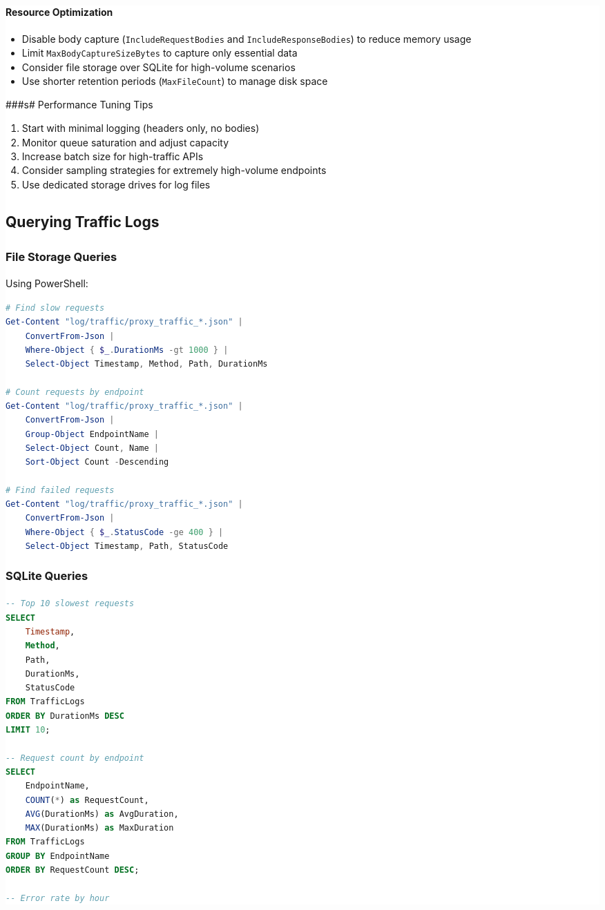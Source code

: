 #### Resource Optimization
- Disable body capture (`IncludeRequestBodies` and `IncludeResponseBodies`) to reduce memory usage
- Limit `MaxBodyCaptureSizeBytes` to capture only essential data
- Consider file storage over SQLite for high-volume scenarios
- Use shorter retention periods (`MaxFileCount`) to manage disk space

###s# Performance Tuning Tips
1. Start with minimal logging (headers only, no bodies)
2. Monitor queue saturation and adjust capacity
3. Increase batch size for high-traffic APIs
4. Consider sampling strategies for extremely high-volume endpoints
5. Use dedicated storage drives for log files

## Querying Traffic Logs

### File Storage Queries

Using PowerShell:
```powershell
# Find slow requests
Get-Content "log/traffic/proxy_traffic_*.json" | 
    ConvertFrom-Json | 
    Where-Object { $_.DurationMs -gt 1000 } |
    Select-Object Timestamp, Method, Path, DurationMs

# Count requests by endpoint
Get-Content "log/traffic/proxy_traffic_*.json" | 
    ConvertFrom-Json | 
    Group-Object EndpointName | 
    Select-Object Count, Name | 
    Sort-Object Count -Descending

# Find failed requests
Get-Content "log/traffic/proxy_traffic_*.json" | 
    ConvertFrom-Json | 
    Where-Object { $_.StatusCode -ge 400 } |
    Select-Object Timestamp, Path, StatusCode
```

### SQLite Queries

```sql
-- Top 10 slowest requests
SELECT 
    Timestamp,
    Method,
    Path,
    DurationMs,
    StatusCode
FROM TrafficLogs
ORDER BY DurationMs DESC
LIMIT 10;

-- Request count by endpoint
SELECT 
    EndpointName,
    COUNT(*) as RequestCount,
    AVG(DurationMs) as AvgDuration,
    MAX(DurationMs) as MaxDuration
FROM TrafficLogs
GROUP BY EndpointName
ORDER BY RequestCount DESC;

-- Error rate by hour
```